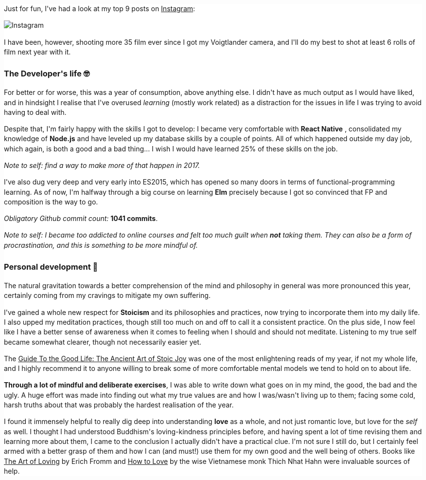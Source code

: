 Just for fun, I've had a look at my top 9 posts on [Instagram](https://www.instagram.com/magalhini):

![Instagram](https://cldup.com/06aVhNdM0t.png)

I have been, however, shooting more 35 film ever since I got my Voigtlander camera, and I'll do my best to shot at least 6 rolls of film next year with it.

### The Developer's life 🤓
For better or for worse, this was a year of consumption, above anything else. I didn't have as much output as I would have liked, and in hindsight I realise that I've overused _learning_ (mostly work related) as a distraction for the issues in life I was trying to avoid having to deal with.

Despite that, I'm fairly happy with the skills I got to develop: I became very comfortable with **React Native** , consolidated my knowledge of **Node.js**  and have leveled up my database skills by a couple of points. All of which happened outside my day job, which again, is both a good and a bad thing... I wish I would have learned 25% of these skills on the job.

_Note to self: find a way to make more of that happen in 2017._

I've also dug very deep and very early into ES2015, which has opened so many doors in terms of functional-programming learning. As of now, I'm halfway through a big course on learning **Elm** precisely because I got so convinced that FP and composition is the way to go.

_Obligatory Github commit count:_ **1041 commits**.

_Note to self: I became too addicted to online courses and felt too much guilt when **not** taking them. They can also be a form of procrastination, and this is something to be more mindful of._

### Personal development 🌱
The natural gravitation towards a better comprehension of the mind and philosophy in general was more pronounced this year, certainly coming from my cravings to mitigate my own suffering.

I've gained a whole new respect for **Stoicism** and its philosophies and practices, now trying to incorporate them into my daily life.
I also upped my meditation practices, though still too much on and off to call it a consistent practice. On the plus side, I now feel like I have a better sense of awareness when it comes to feeling when I should and should not meditate. Listening to my true self became somewhat clearer, though not necessarily easier yet.

The [Guide To the Good Life: The Ancient Art of Stoic Joy](https://www.goodreads.com/book/show/5617966-a-guide-to-the-good-life) was one of the most enlightening reads of my year, if not my whole life, and I highly recommend it to anyone willing to break some of more comfortable mental models we tend to hold on to about life.

**Through a lot of mindful and deliberate exercises**, I was able to write down what goes on in my mind, the good, the bad and the ugly. A huge effort was made into finding out what my true values are and how I was/wasn't living up to them; facing some cold, harsh truths about that was probably the hardest realisation of the year.

I found it immensely helpful to really dig deep into understanding **love** as a whole, and not just romantic love, but love for the _self_ as well. I thought I had understood Buddhism's loving-kindness principles before, and having spent a lot of time revising them and learning more about them, I came to the conclusion I actually didn't have a practical clue. I'm not sure I still do, but I certainly feel armed with a better grasp of them and how I can (and must!) use them for my own good and the well being of others. Books like [The Art of Loving](https://www.goodreads.com/book/show/14142.The_Art_of_Loving?ac=1&from_search=true) by Erich Fromm and [How to Love](https://www.goodreads.com/book/show/22309627-how-to-love) by the wise Vietnamese monk Thich Nhat Hahn were invaluable sources of help.
